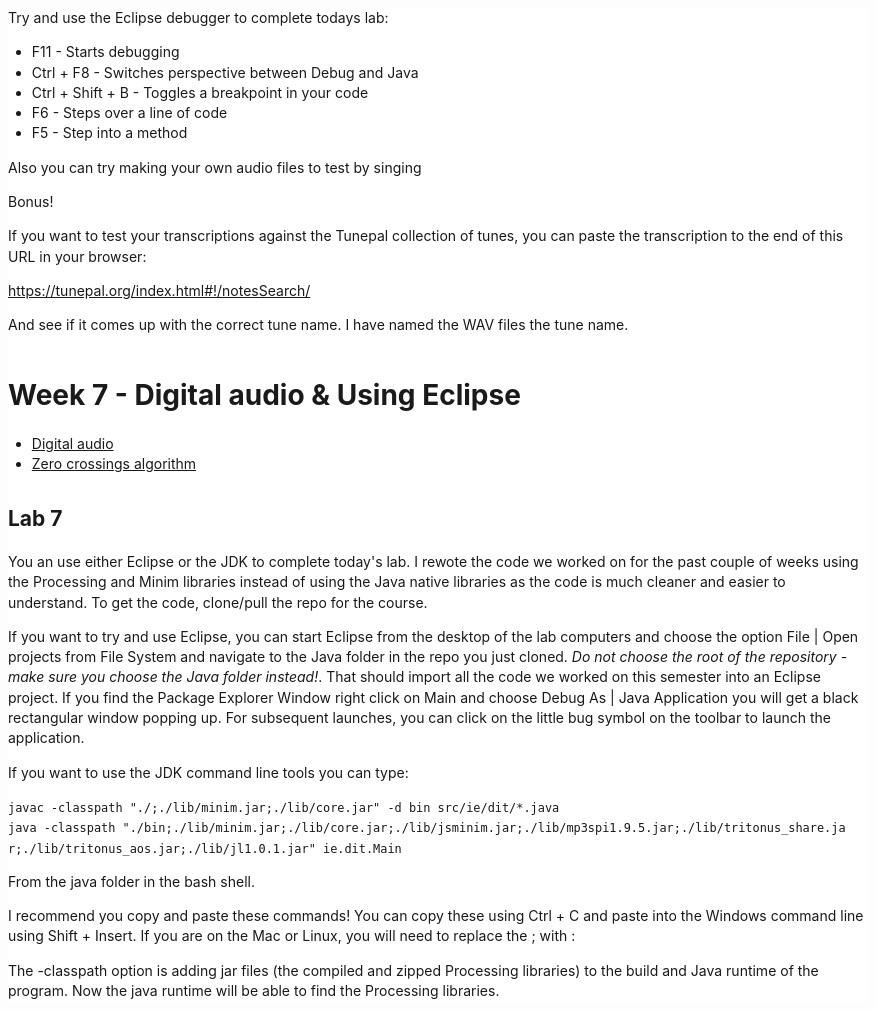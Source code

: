 Try and use the Eclipse debugger to complete todays lab:

- F11 - Starts debugging
- Ctrl + F8 - Switches perspective between Debug and Java
- Ctrl + Shift + B - Toggles a breakpoint in your code
- F6 - Steps over a line of code
- F5 - Step into a method

Also you can try making your own audio files to test by singing

Bonus!

If you want to test your transcriptions against the Tunepal collection of tunes, you can paste the transcription to the end of this URL in your browser:

https://tunepal.org/index.html#!/notesSearch/

And see if it comes up with the correct tune name. I have named the WAV files the tune name.

# Week 7 - Digital audio & Using Eclipse
- [Digital audio](https://en.wikipedia.org/wiki/Digital_audio)
- [Zero crossings algorithm](https://en.wikipedia.org/wiki/Zero_crossing)

## Lab 7

You an use either Eclipse or the JDK to complete today's lab. I rewote the code we worked on for the past couple of weeks using the Processing and Minim libraries instead of using the Java native libraries as the code is much cleaner and easier to understand. To get the code, clone/pull the repo for the course. 

If you want to try and use Eclipse, you can start Eclipse from the desktop of the lab computers and choose the option File | Open projects from File System and navigate to the Java folder in the repo you just cloned. *Do not choose the root of the repository - make sure you choose the Java folder instead!*. That should import all the code we worked on this semester into an Eclipse project. If you find the Package Explorer Window right click on Main and choose Debug As | Java Application you will get a black rectangular window popping up. For subsequent launches, you can click on the little bug symbol on the toolbar to launch the application.

If you want to use the JDK command line tools you can type:

```
javac -classpath "./;./lib/minim.jar;./lib/core.jar" -d bin src/ie/dit/*.java
java -classpath "./bin;./lib/minim.jar;./lib/core.jar;./lib/jsminim.jar;./lib/mp3spi1.9.5.jar;./lib/tritonus_share.jar;./lib/tritonus_aos.jar;./lib/jl1.0.1.jar" ie.dit.Main
```

From the java folder in the bash shell.

I recommend you copy and paste these commands! You can copy these using Ctrl + C and paste into the Windows command line using Shift + Insert. If you are on the Mac or Linux, you will need to replace the ; with :

The -classpath option is adding jar files (the compiled and zipped Processing libraries) to the build and Java runtime of the program. Now the java runtime will be able to find the Processing libraries.
